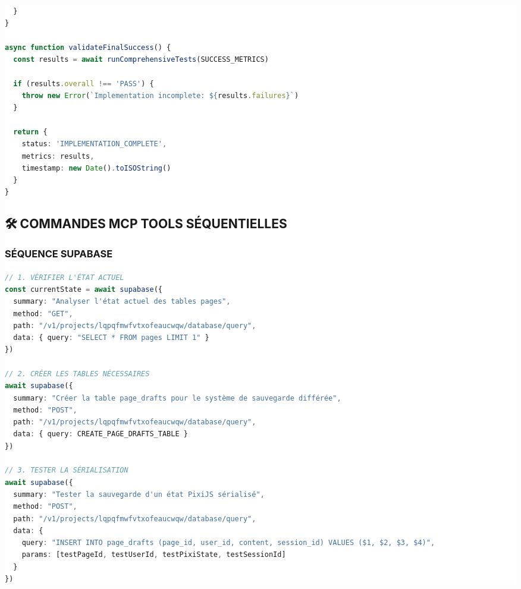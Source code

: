 ```typescript
  }
}

async function validateFinalSuccess() {
  const results = await runComprehensiveTests(SUCCESS_METRICS)
  
  if (results.overall !== 'PASS') {
    throw new Error(`Implementation incomplete: ${results.failures}`)
  }
  
  return {
    status: 'IMPLEMENTATION_COMPLETE',
    metrics: results,
    timestamp: new Date().toISOString()
  }
}
```

## 🛠️ **COMMANDES MCP TOOLS SÉQUENTIELLES**

### **SÉQUENCE SUPABASE**
```typescript
// 1. VÉRIFIER L'ÉTAT ACTUEL
const currentState = await supabase({
  summary: "Analyser l'état actuel des tables pages",
  method: "GET",
  path: "/v1/projects/lqpqfmwfvtxofeaucwqw/database/query",
  data: { query: "SELECT * FROM pages LIMIT 1" }
})

// 2. CRÉER LES TABLES NÉCESSAIRES
await supabase({
  summary: "Créer la table page_drafts pour le système de sauvegarde différée",
  method: "POST",
  path: "/v1/projects/lqpqfmwfvtxofeaucwqw/database/query",
  data: { query: CREATE_PAGE_DRAFTS_TABLE }
})

// 3. TESTER LA SÉRIALISATION
await supabase({
  summary: "Tester la sauvegarde d'un état PixiJS sérialisé",
  method: "POST",
  path: "/v1/projects/lqpqfmwfvtxofeaucwqw/database/query",
  data: {
    query: "INSERT INTO page_drafts (page_id, user_id, content, session_id) VALUES ($1, $2, $3, $4)",
    params: [testPageId, testUserId, testPixiState, testSessionId]
  }
})
```
